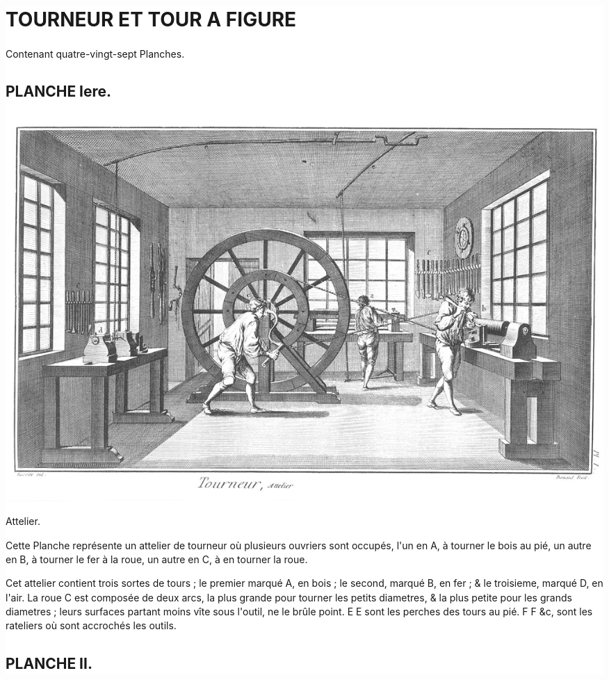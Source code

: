 TOURNEUR ET TOUR A FIGURE
=========================

Contenant quatre-vingt-sept Planches. 


PLANCHE Iere.
-------------

[![Planche 1](Planche_01.jpeg)](Planche_01.jpeg)

Attelier.

Cette Planche représente un attelier de tourneur où plusieurs ouvriers sont occupés, l'un en A, à tourner le bois au pié, un autre en B, à tourner le fer à la roue, un autre en C, à en tourner la roue.

Cet attelier contient trois sortes de tours ; le premier marqué A, en bois ; le second, marqué B, en fer ; & le troisieme, marqué D, en l'air. La roue C est composée de deux arcs, la plus grande pour tourner les petits diametres, & la plus petite pour les grands diametres ; leurs surfaces partant moins vîte sous l'outil, ne le brûle point. E E sont les perches des tours au pié. F F &c, sont les rateliers où sont accrochés les outils.


PLANCHE II.
-----------
